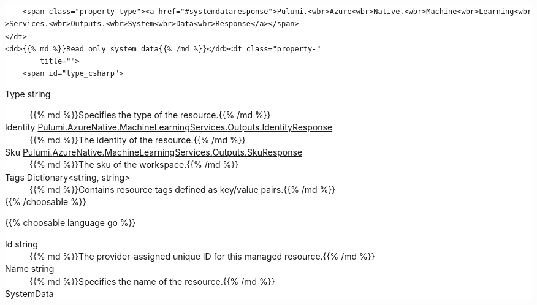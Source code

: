         <span class="property-type"><a href="#systemdataresponse">Pulumi.<wbr>Azure<wbr>Native.<wbr>Machine<wbr>Learning<wbr>Services.<wbr>Outputs.<wbr>System<wbr>Data<wbr>Response</a></span>
    </dt>
    <dd>{{% md %}}Read only system data{{% /md %}}</dd><dt class="property-"
            title="">
        <span id="type_csharp">
<a href="#type_csharp" style="color: inherit; text-decoration: inherit;">Type</a>
</span>
        <span class="property-indicator"></span>
        <span class="property-type">string</span>
    </dt>
    <dd>{{% md %}}Specifies the type of the resource.{{% /md %}}</dd><dt class="property-"
            title="">
        <span id="identity_csharp">
<a href="#identity_csharp" style="color: inherit; text-decoration: inherit;">Identity</a>
</span>
        <span class="property-indicator"></span>
        <span class="property-type"><a href="#identityresponse">Pulumi.<wbr>Azure<wbr>Native.<wbr>Machine<wbr>Learning<wbr>Services.<wbr>Outputs.<wbr>Identity<wbr>Response</a></span>
    </dt>
    <dd>{{% md %}}The identity of the resource.{{% /md %}}</dd><dt class="property-"
            title="">
        <span id="sku_csharp">
<a href="#sku_csharp" style="color: inherit; text-decoration: inherit;">Sku</a>
</span>
        <span class="property-indicator"></span>
        <span class="property-type"><a href="#skuresponse">Pulumi.<wbr>Azure<wbr>Native.<wbr>Machine<wbr>Learning<wbr>Services.<wbr>Outputs.<wbr>Sku<wbr>Response</a></span>
    </dt>
    <dd>{{% md %}}The sku of the workspace.{{% /md %}}</dd><dt class="property-"
            title="">
        <span id="tags_csharp">
<a href="#tags_csharp" style="color: inherit; text-decoration: inherit;">Tags</a>
</span>
        <span class="property-indicator"></span>
        <span class="property-type">Dictionary&lt;string, string&gt;</span>
    </dt>
    <dd>{{% md %}}Contains resource tags defined as key/value pairs.{{% /md %}}</dd></dl>
{{% /choosable %}}

{{% choosable language go %}}
<dl class="resources-properties"><dt class="property-"
            title="">
        <span id="id_go">
<a href="#id_go" style="color: inherit; text-decoration: inherit;">Id</a>
</span>
        <span class="property-indicator"></span>
        <span class="property-type">string</span>
    </dt>
    <dd>{{% md %}}The provider-assigned unique ID for this managed resource.{{% /md %}}</dd><dt class="property-"
            title="">
        <span id="name_go">
<a href="#name_go" style="color: inherit; text-decoration: inherit;">Name</a>
</span>
        <span class="property-indicator"></span>
        <span class="property-type">string</span>
    </dt>
    <dd>{{% md %}}Specifies the name of the resource.{{% /md %}}</dd><dt class="property-"
            title="">
        <span id="systemdata_go">
<a href="#systemdata_go" style="color: inherit; text-decoration: inherit;">System<wbr>Data</a>
</span>
        <span class="property-indicator"></span>